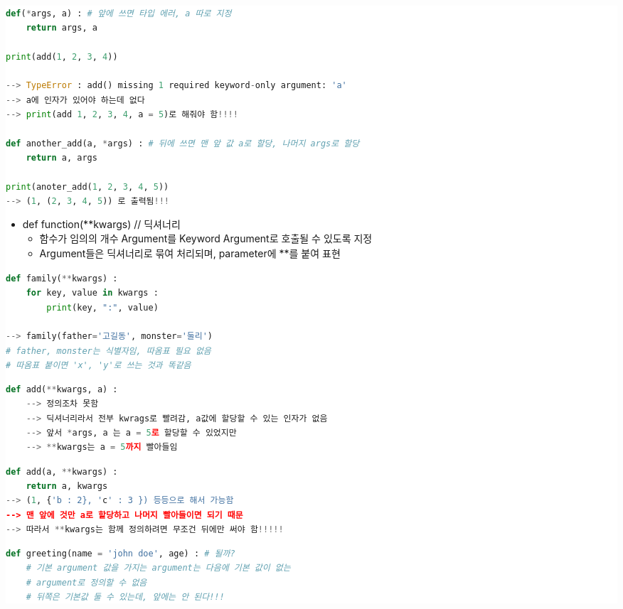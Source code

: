 ```python
def(*args, a) : # 앞에 쓰면 타입 에러, a 따로 지정
    return args, a
    
print(add(1, 2, 3, 4))

--> TypeError : add() missing 1 required keyword-only argument: 'a'
--> a에 인자가 있어야 하는데 없다
--> print(add 1, 2, 3, 4, a = 5)로 해줘야 함!!!! 

def another_add(a, *args) : # 뒤에 쓰면 맨 앞 값 a로 할당, 나머지 args로 할당
    return a, args
    
print(anoter_add(1, 2, 3, 4, 5)) 
--> (1, (2, 3, 4, 5)) 로 출력됨!!!
```





- def function(**kwargs) // 딕셔너리
  - 함수가 임의의 개수 Argument를 Keyword Argument로 호출될 수 있도록 지정
  - Argument들은 딕셔너리로 묶여 처리되며, parameter에 **를 붙여 표현

```python
def family(**kwargs) :
    for key, value in kwargs :
        print(key, ":", value)
        
--> family(father='고길동', monster='둘리')
# father, monster는 식별자임, 따옴표 필요 없음
# 따옴표 붙이면 'x', 'y'로 쓰는 것과 똑같음
```

```python
def add(**kwargs, a) :
    --> 정의조차 못함
    --> 딕셔너리라서 전부 kwrags로 빨려감, a값에 할당할 수 있는 인자가 없음
    --> 앞서 *args, a 는 a = 5로 할당할 수 있었지만
    --> **kwargs는 a = 5까지 빨아들임
```

```python
def add(a, **kwargs) :
    return a, kwargs
--> (1, {'b : 2}, 'c' : 3 }) 등등으로 해서 가능함
--> 맨 앞에 것만 a로 할당하고 나머지 빨아들이면 되기 때문
--> 따라서 **kwargs는 함께 정의하려면 무조건 뒤에만 써야 함!!!!!
```

```python
def greeting(name = 'john doe', age) : # 될까?
    # 기본 argument 값을 가지는 argument는 다음에 기본 값이 없는
    # argument로 정의할 수 없음
    # 뒤쪽은 기본값 둘 수 있는데, 앞에는 안 된다!!!
```
